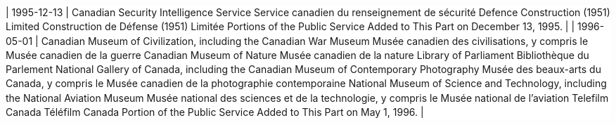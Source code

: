 | 1995-12-13 | Canadian Security Intelligence Service Service canadien du renseignement de sécurité Defence Construction (1951) Limited Construction de Défense (1951) Limitée Portions of the Public Service Added to This Part on December 13, 1995.                                                                                                                                                                                                                                                                                                                                                                                                                                                                                                                                                                                                                                                                                                                                                                                                                                                                                                                                                                                                                                                                                                                                                                                                                                                                                                                                                                                                                                                                                                                                                                                                                                                                                                                                                                                                                                                                                                                                                                                                                                                                                                          |
| 1996-05-01 | Canadian Museum of Civilization, including the Canadian War Museum Musée canadien des civilisations, y compris le Musée canadien de la guerre Canadian Museum of Nature Musée canadien de la nature Library of Parliament Bibliothèque du Parlement National Gallery of Canada, including the Canadian Museum of Contemporary Photography Musée des beaux-arts du Canada, y compris le Musée canadien de la photographie contemporaine National Museum of Science and Technology, including the National Aviation Museum Musée national des sciences et de la technologie, y compris le Musée national de l’aviation Telefilm Canada Téléfilm Canada Portion of the Public Service Added to This Part on May 1, 1996.                                                                                                                                                                                                                                                                                                                                                                                                                                                                                                                                                                                                                                                                                                                                                                                                                                                                                                                                                                                                                                                                                                                                                                                                                                                                                                                                                                                                                                                                                                                                                                                                                            |